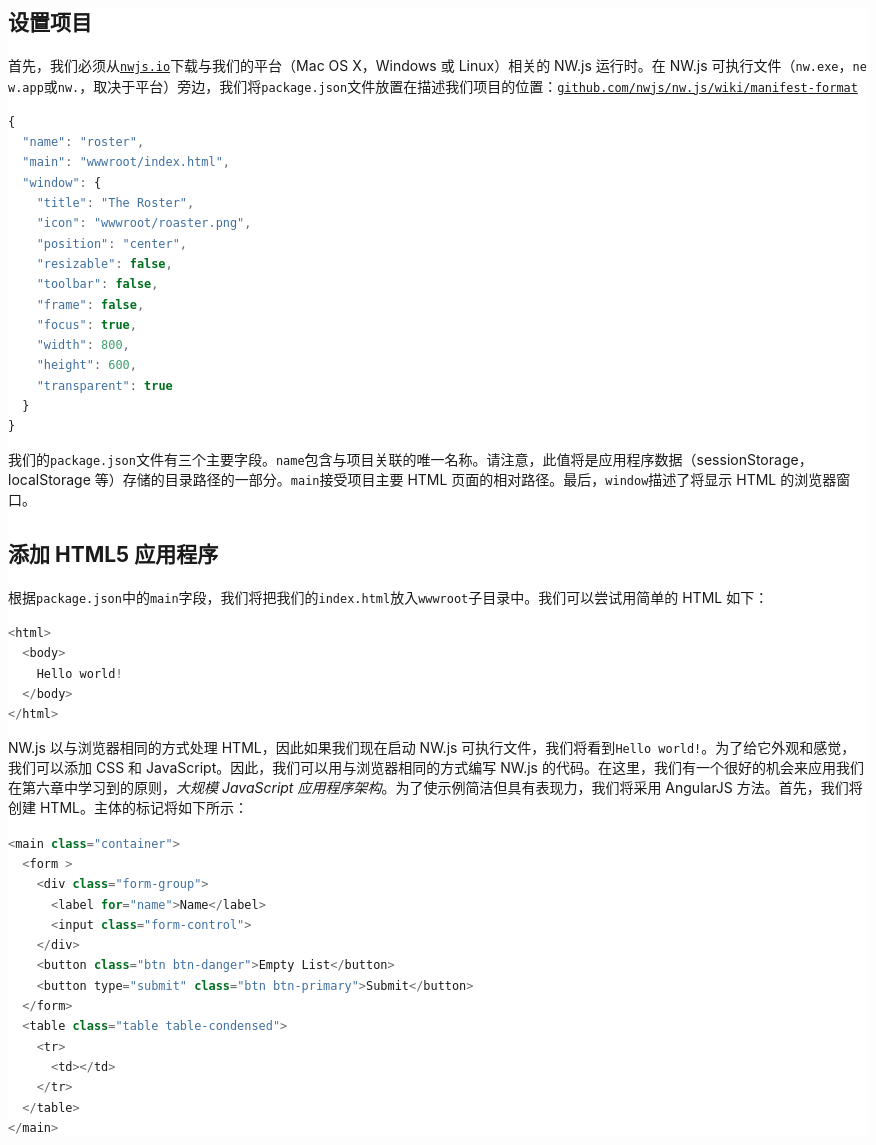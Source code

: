 ## 设置项目

首先，我们必须从[`nwjs.io`](http://nwjs.io)下载与我们的平台（Mac OS X，Windows 或 Linux）相关的 NW.js 运行时。在 NW.js 可执行文件（`nw.exe`，`new.app`或`nw.`，取决于平台）旁边，我们将`package.json`文件放置在描述我们项目的位置：[`github.com/nwjs/nw.js/wiki/manifest-format`](https://github.com/nwjs/nw.js/wiki/manifest-format)

```js
{
  "name": "roster",
  "main": "wwwroot/index.html",
  "window": {
    "title": "The Roster",
    "icon": "wwwroot/roaster.png",
    "position": "center",
    "resizable": false,
    "toolbar": false,
    "frame": false,
    "focus": true,
    "width": 800,
    "height": 600,
    "transparent": true
  }
}
```

我们的`package.json`文件有三个主要字段。`name`包含与项目关联的唯一名称。请注意，此值将是应用程序数据（sessionStorage，localStorage 等）存储的目录路径的一部分。`main`接受项目主要 HTML 页面的相对路径。最后，`window`描述了将显示 HTML 的浏览器窗口。

## 添加 HTML5 应用程序

根据`package.json`中的`main`字段，我们将把我们的`index.html`放入`wwwroot`子目录中。我们可以尝试用简单的 HTML 如下：

```js
<html>
  <body>
    Hello world!
  </body>
</html>
```

NW.js 以与浏览器相同的方式处理 HTML，因此如果我们现在启动 NW.js 可执行文件，我们将看到`Hello world!`。为了给它外观和感觉，我们可以添加 CSS 和 JavaScript。因此，我们可以用与浏览器相同的方式编写 NW.js 的代码。在这里，我们有一个很好的机会来应用我们在第六章中学习到的原则，*大规模 JavaScript 应用程序架构*。为了使示例简洁但具有表现力，我们将采用 AngularJS 方法。首先，我们将创建 HTML。主体的标记将如下所示：

```js
<main class="container">
  <form >
    <div class="form-group">
      <label for="name">Name</label>
      <input class="form-control">
    </div>
    <button class="btn btn-danger">Empty List</button>
    <button type="submit" class="btn btn-primary">Submit</button>
  </form>
  <table class="table table-condensed">
    <tr>
      <td></td>
    </tr>
  </table>
</main>
```
